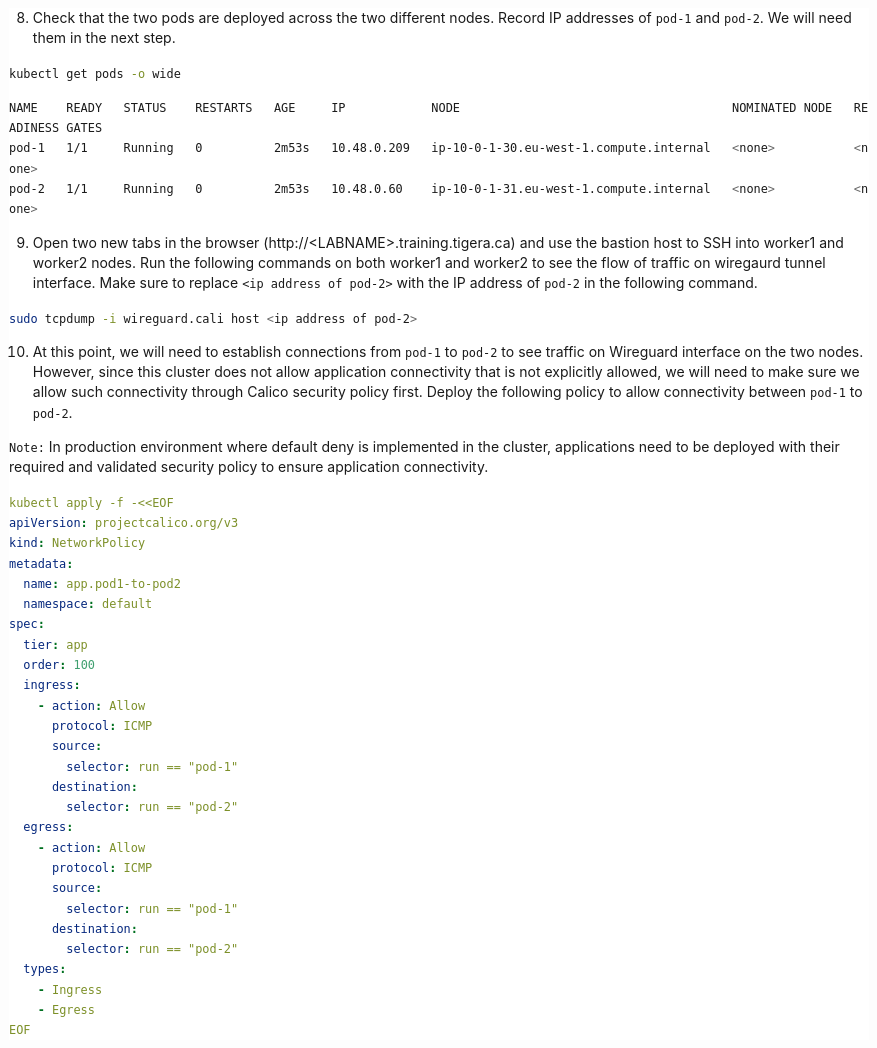 8. Check that the two pods are deployed across the two different nodes. Record IP addresses of `pod-1` and `pod-2`. We will need them in the next step.

```bash
kubectl get pods -o wide

```

```bash
NAME    READY   STATUS    RESTARTS   AGE     IP            NODE                                      NOMINATED NODE   READINESS GATES
pod-1   1/1     Running   0          2m53s   10.48.0.209   ip-10-0-1-30.eu-west-1.compute.internal   <none>           <none>
pod-2   1/1     Running   0          2m53s   10.48.0.60    ip-10-0-1-31.eu-west-1.compute.internal   <none>           <none>
```

9. Open two new tabs in the browser (http://\<LABNAME\>.training.tigera.ca) and use the bastion host to SSH into worker1 and worker2 nodes. Run the following commands on both worker1 and worker2 to see the flow of traffic on wiregaurd tunnel interface. Make sure to replace `<ip address of pod-2>` with the IP address of `pod-2` in the following command.

```bash
sudo tcpdump -i wireguard.cali host <ip address of pod-2>
```

10. At this point, we will need to establish connections from `pod-1` to `pod-2` to see traffic on Wireguard interface on the two nodes. However, since this cluster does not allow application connectivity that is not explicitly allowed, we will need to make sure we allow such connectivity through Calico security policy first. Deploy the following policy to allow connectivity between `pod-1` to `pod-2`.

`Note:` In production environment where default deny is implemented in the cluster, applications need to be deployed with their required and validated security policy to ensure application connectivity.

```yaml
kubectl apply -f -<<EOF
apiVersion: projectcalico.org/v3
kind: NetworkPolicy
metadata:
  name: app.pod1-to-pod2
  namespace: default
spec:
  tier: app
  order: 100
  ingress:
    - action: Allow
      protocol: ICMP
      source:
        selector: run == "pod-1"
      destination:
        selector: run == "pod-2"
  egress:
    - action: Allow
      protocol: ICMP
      source:
        selector: run == "pod-1"
      destination:
        selector: run == "pod-2"
  types:
    - Ingress
    - Egress
EOF

```
